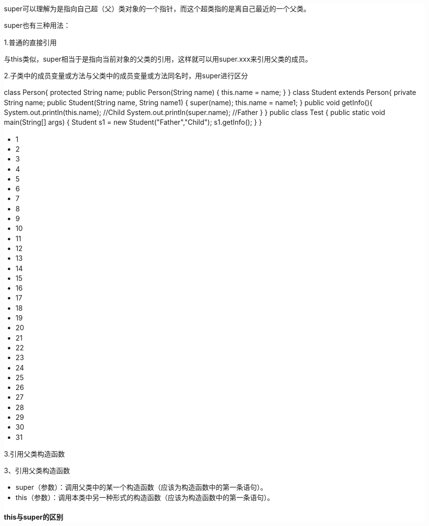 super可以理解为是指向自己超（父）类对象的一个指针，而这个超类指的是离自己最近的一个父类。

super也有三种用法：

1.普通的直接引用

与this类似，super相当于是指向当前对象的父类的引用，这样就可以用super.xxx来引用父类的成员。

2.子类中的成员变量或方法与父类中的成员变量或方法同名时，用super进行区分

class Person{ protected String name; public Person(String name) { this.name = name; } } class Student extends Person{ private String name; public Student(String name, String name1) { super(name); this.name = name1; } public void getInfo(){ System.out.println(this.name); //Child System.out.println(super.name); //Father } } public class Test { public static void main(String[] args) { Student s1 = new Student("Father","Child"); s1.getInfo(); } }

- 1
- 2
- 3
- 4
- 5
- 6
- 7
- 8
- 9
- 10
- 11
- 12
- 13
- 14
- 15
- 16
- 17
- 18
- 19
- 20
- 21
- 22
- 23
- 24
- 25
- 26
- 27
- 28
- 29
- 30
- 31

3.引用父类构造函数

3、引用父类构造函数

- super（参数）：调用父类中的某一个构造函数（应该为构造函数中的第一条语句）。
- this（参数）：调用本类中另一种形式的构造函数（应该为构造函数中的第一条语句）。

#### this与super的区别
